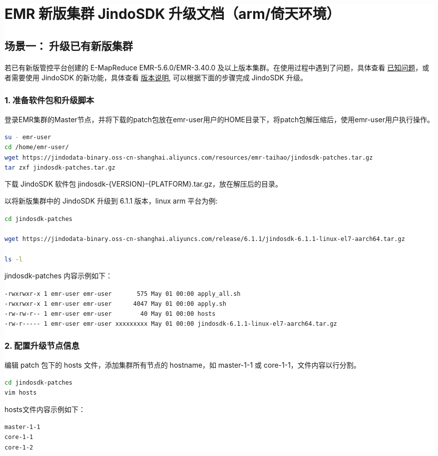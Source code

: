 # EMR 新版集群 JindoSDK 升级文档（arm/倚天环境）

## 场景一： 升级已有新版集群

若已有新版管控平台创建的 E-MapReduce EMR-5.6.0/EMR-3.40.0 及以上版本集群。在使用过程中遇到了问题，具体查看 [已知问题](../jindodata/jindodata_known_issues.md)，或者需要使用 JindoSDK 的新功能，具体查看 [版本说明](../jindodata/jindodata_release_notes.md), 可以根据下面的步骤完成 JindoSDK 升级。

### 1. 准备软件包和升级脚本

登录EMR集群的Master节点，并将下载的patch包放在emr-user用户的HOME目录下，将patch包解压缩后，使用emr-user用户执行操作。

```bash
su - emr-user
cd /home/emr-user/
wget https://jindodata-binary.oss-cn-shanghai.aliyuncs.com/resources/emr-taihao/jindosdk-patches.tar.gz
tar zxf jindosdk-patches.tar.gz
```

下载 JindoSDK 软件包 jindosdk-{VERSION}-{PLATFORM}.tar.gz，放在解压后的目录。

以将新版集群中的 JindoSDK 升级到 6.1.1 版本，linux arm 平台为例:

```bash
cd jindosdk-patches

wget https://jindodata-binary.oss-cn-shanghai.aliyuncs.com/release/6.1.1/jindosdk-6.1.1-linux-el7-aarch64.tar.gz

ls -l
```

jindosdk-patches 内容示例如下：
```bash
-rwxrwxr-x 1 emr-user emr-user       575 May 01 00:00 apply_all.sh
-rwxrwxr-x 1 emr-user emr-user      4047 May 01 00:00 apply.sh
-rw-rw-r-- 1 emr-user emr-user        40 May 01 00:00 hosts
-rw-r----- 1 emr-user emr-user xxxxxxxxx May 01 00:00 jindosdk-6.1.1-linux-el7-aarch64.tar.gz
```

### 2. 配置升级节点信息

编辑 patch 包下的 hosts 文件，添加集群所有节点的 hostname，如 master-1-1 或 core-1-1，文件内容以行分割。

```bash
cd jindosdk-patches
vim hosts
```

hosts文件内容示例如下：
```bash
master-1-1
core-1-1
core-1-2
```
